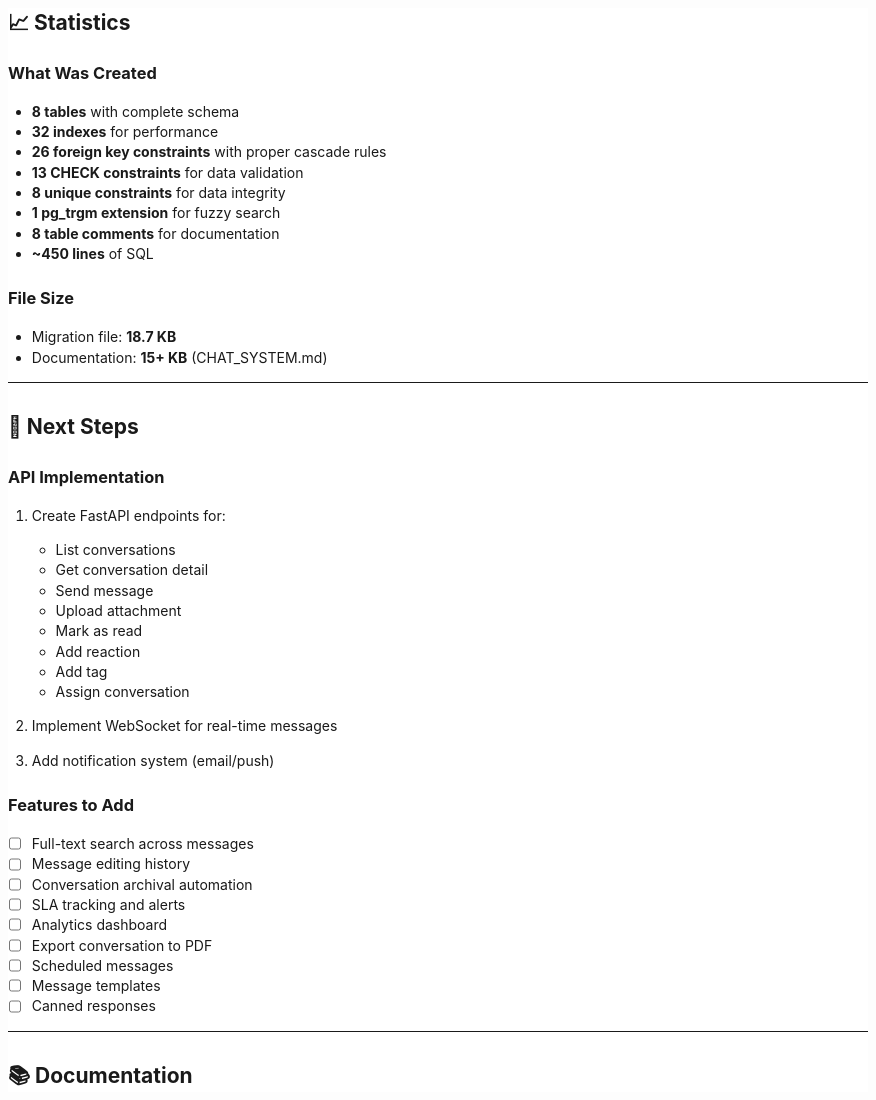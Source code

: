 
## 📈 Statistics

### What Was Created

- **8 tables** with complete schema
- **32 indexes** for performance
- **26 foreign key constraints** with proper cascade rules
- **13 CHECK constraints** for data validation
- **8 unique constraints** for data integrity
- **1 pg_trgm extension** for fuzzy search
- **8 table comments** for documentation
- **~450 lines** of SQL

### File Size
- Migration file: **18.7 KB**
- Documentation: **15+ KB** (CHAT_SYSTEM.md)

---

## 🚀 Next Steps

### API Implementation
1. Create FastAPI endpoints for:
   - List conversations
   - Get conversation detail
   - Send message
   - Upload attachment
   - Mark as read
   - Add reaction
   - Add tag
   - Assign conversation

2. Implement WebSocket for real-time messages

3. Add notification system (email/push)

### Features to Add
- [ ] Full-text search across messages
- [ ] Message editing history
- [ ] Conversation archival automation
- [ ] SLA tracking and alerts
- [ ] Analytics dashboard
- [ ] Export conversation to PDF
- [ ] Scheduled messages
- [ ] Message templates
- [ ] Canned responses

---

## 📚 Documentation
